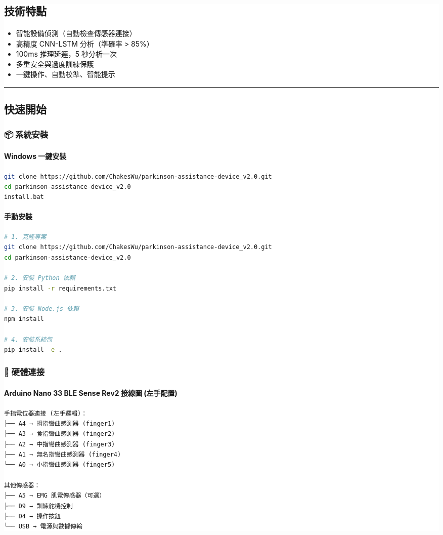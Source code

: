 
## 技術特點

- 智能設備偵測（自動檢查傳感器連接）
- 高精度 CNN-LSTM 分析（準確率 > 85%）
- 100ms 推理延遲，5 秒分析一次
- 多重安全與過度訓練保護
- 一鍵操作、自動校準、智能提示

---

## 快速開始

### 📦 系統安裝

#### Windows 一鍵安裝
```bash
git clone https://github.com/ChakesWu/parkinson-assistance-device_v2.0.git
cd parkinson-assistance-device_v2.0
install.bat
```

#### 手動安裝
```bash
# 1. 克隆專案
git clone https://github.com/ChakesWu/parkinson-assistance-device_v2.0.git
cd parkinson-assistance-device_v2.0

# 2. 安裝 Python 依賴
pip install -r requirements.txt

# 3. 安裝 Node.js 依賴
npm install

# 4. 安裝系統包
pip install -e .
```

### 🔌 硬體連接

#### Arduino Nano 33 BLE Sense Rev2 接線圖 (左手配置)
```
手指電位器連接 (左手邏輯)：
├── A4 → 拇指彎曲感測器 (finger1)
├── A3 → 食指彎曲感測器 (finger2)
├── A2 → 中指彎曲感測器 (finger3)
├── A1 → 無名指彎曲感測器 (finger4)
└── A0 → 小指彎曲感測器 (finger5)

其他傳感器：
├── A5 → EMG 肌電傳感器（可選）
├── D9 → 訓練舵機控制
├── D4 → 操作按鈕
└── USB → 電源與數據傳輸
```
